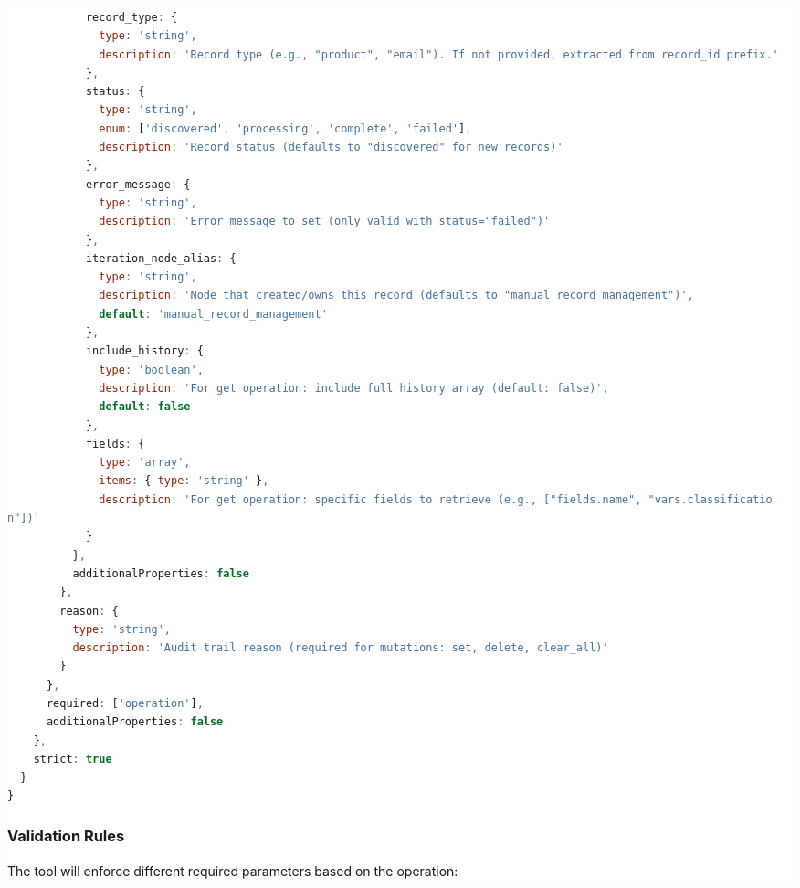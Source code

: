 ```javascript
            record_type: {
              type: 'string',
              description: 'Record type (e.g., "product", "email"). If not provided, extracted from record_id prefix.'
            },
            status: {
              type: 'string',
              enum: ['discovered', 'processing', 'complete', 'failed'],
              description: 'Record status (defaults to "discovered" for new records)'
            },
            error_message: {
              type: 'string',
              description: 'Error message to set (only valid with status="failed")'
            },
            iteration_node_alias: {
              type: 'string',
              description: 'Node that created/owns this record (defaults to "manual_record_management")',
              default: 'manual_record_management'
            },
            include_history: {
              type: 'boolean',
              description: 'For get operation: include full history array (default: false)',
              default: false
            },
            fields: {
              type: 'array',
              items: { type: 'string' },
              description: 'For get operation: specific fields to retrieve (e.g., ["fields.name", "vars.classification"])'
            }
          },
          additionalProperties: false
        },
        reason: {
          type: 'string',
          description: 'Audit trail reason (required for mutations: set, delete, clear_all)'
        }
      },
      required: ['operation'],
      additionalProperties: false
    },
    strict: true
  }
}
```

### Validation Rules

The tool will enforce different required parameters based on the operation:
